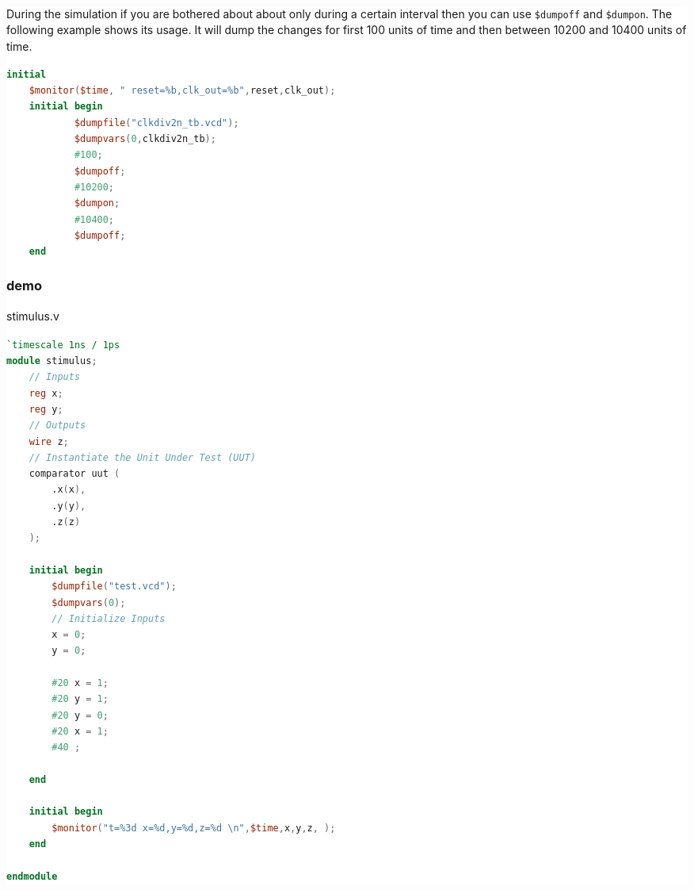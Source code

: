 During the simulation if you are bothered about about only during a certain interval then you can use `$dumpoff` and `$dumpon`. The following example shows its usage. It will dump the changes for first 100 units of time and then between 10200 and 10400 units of time.

```verilog
initial
    $monitor($time, " reset=%b,clk_out=%b",reset,clk_out);
    initial begin
            $dumpfile("clkdiv2n_tb.vcd");
            $dumpvars(0,clkdiv2n_tb); 
            #100;
            $dumpoff;
            #10200; 
            $dumpon;
            #10400;
            $dumpoff;
    end 
```

### demo

stimulus.v

```verilog
`timescale 1ns / 1ps
module stimulus;
	// Inputs
	reg x;
	reg y;
	// Outputs
	wire z;
	// Instantiate the Unit Under Test (UUT)
	comparator uut (
		.x(x), 
		.y(y), 
		.z(z)
	);

	initial begin
		$dumpfile("test.vcd");
		$dumpvars(0);
		// Initialize Inputs
		x = 0;
		y = 0;

		#20 x = 1;
		#20 y = 1;
		#20 y = 0;
		#20 x = 1;  
		#40 ;

	end  

	initial begin
		$monitor("t=%3d x=%d,y=%d,z=%d \n",$time,x,y,z, );
	end

endmodule
```
